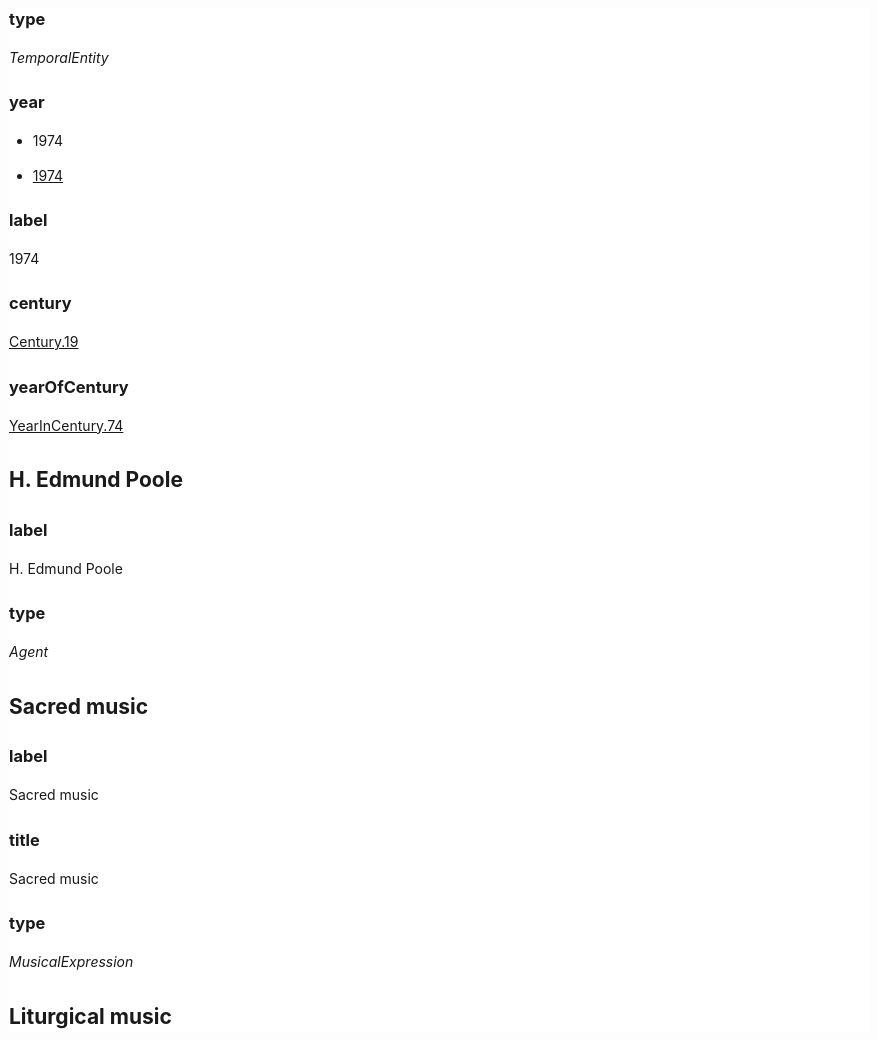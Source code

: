 ### type


*TemporalEntity*

### year

 - 1974

 - [1974](#1974)

### label


1974

### century


[Century.19](#Century.19)

### yearOfCentury


[YearInCentury.74](#YearInCentury.74)

## H. Edmund Poole

### label


H. Edmund Poole

### type


*Agent*

## Sacred music

### label


Sacred music

### title


Sacred music

### type


*MusicalExpression*

## Liturgical music
